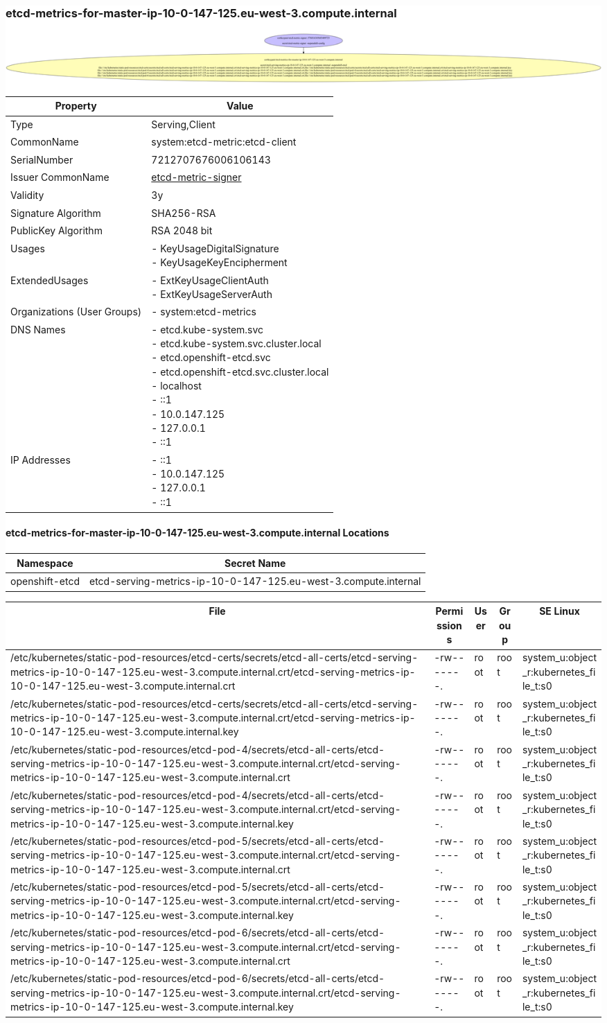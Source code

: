 

### etcd-metrics-for-master-ip-10-0-147-125.eu-west-3.compute.internal
![PKI Graph](subcert-systemetcd-metricetcd-client7212707676006106143.png)



| Property | Value |
| ----------- | ----------- |
| Type | Serving,Client |
| CommonName | system:etcd-metric:etcd-client |
| SerialNumber | 7212707676006106143 |
| Issuer CommonName | [etcd-metric-signer](#etcd-metric-signer) |
| Validity | 3y |
| Signature Algorithm | SHA256-RSA |
| PublicKey Algorithm | RSA 2048 bit |
| Usages | - KeyUsageDigitalSignature<br/>- KeyUsageKeyEncipherment |
| ExtendedUsages | - ExtKeyUsageClientAuth<br/>- ExtKeyUsageServerAuth |
| Organizations (User Groups) | - system:etcd-metrics |
| DNS Names | - etcd.kube-system.svc<br/>- etcd.kube-system.svc.cluster.local<br/>- etcd.openshift-etcd.svc<br/>- etcd.openshift-etcd.svc.cluster.local<br/>- localhost<br/>- ::1<br/>- 10.0.147.125<br/>- 127.0.0.1<br/>- ::1 |
| IP Addresses | - ::1<br/>- 10.0.147.125<br/>- 127.0.0.1<br/>- ::1 |


#### etcd-metrics-for-master-ip-10-0-147-125.eu-west-3.compute.internal Locations
| Namespace | Secret Name |
| ----------- | ----------- |
| openshift-etcd | etcd-serving-metrics-ip-10-0-147-125.eu-west-3.compute.internal |

| File | Permissions | User | Group | SE Linux |
| ----------- | ----------- | ----------- | ----------- | ----------- |
| /etc/kubernetes/static-pod-resources/etcd-certs/secrets/etcd-all-certs/etcd-serving-metrics-ip-10-0-147-125.eu-west-3.compute.internal.crt/etcd-serving-metrics-ip-10-0-147-125.eu-west-3.compute.internal.crt | -rw-------. | root | root | system_u:object_r:kubernetes_file_t:s0 |
| /etc/kubernetes/static-pod-resources/etcd-certs/secrets/etcd-all-certs/etcd-serving-metrics-ip-10-0-147-125.eu-west-3.compute.internal.crt/etcd-serving-metrics-ip-10-0-147-125.eu-west-3.compute.internal.key | -rw-------. | root | root | system_u:object_r:kubernetes_file_t:s0 |
| /etc/kubernetes/static-pod-resources/etcd-pod-4/secrets/etcd-all-certs/etcd-serving-metrics-ip-10-0-147-125.eu-west-3.compute.internal.crt/etcd-serving-metrics-ip-10-0-147-125.eu-west-3.compute.internal.crt | -rw-------. | root | root | system_u:object_r:kubernetes_file_t:s0 |
| /etc/kubernetes/static-pod-resources/etcd-pod-4/secrets/etcd-all-certs/etcd-serving-metrics-ip-10-0-147-125.eu-west-3.compute.internal.crt/etcd-serving-metrics-ip-10-0-147-125.eu-west-3.compute.internal.key | -rw-------. | root | root | system_u:object_r:kubernetes_file_t:s0 |
| /etc/kubernetes/static-pod-resources/etcd-pod-5/secrets/etcd-all-certs/etcd-serving-metrics-ip-10-0-147-125.eu-west-3.compute.internal.crt/etcd-serving-metrics-ip-10-0-147-125.eu-west-3.compute.internal.crt | -rw-------. | root | root | system_u:object_r:kubernetes_file_t:s0 |
| /etc/kubernetes/static-pod-resources/etcd-pod-5/secrets/etcd-all-certs/etcd-serving-metrics-ip-10-0-147-125.eu-west-3.compute.internal.crt/etcd-serving-metrics-ip-10-0-147-125.eu-west-3.compute.internal.key | -rw-------. | root | root | system_u:object_r:kubernetes_file_t:s0 |
| /etc/kubernetes/static-pod-resources/etcd-pod-6/secrets/etcd-all-certs/etcd-serving-metrics-ip-10-0-147-125.eu-west-3.compute.internal.crt/etcd-serving-metrics-ip-10-0-147-125.eu-west-3.compute.internal.crt | -rw-------. | root | root | system_u:object_r:kubernetes_file_t:s0 |
| /etc/kubernetes/static-pod-resources/etcd-pod-6/secrets/etcd-all-certs/etcd-serving-metrics-ip-10-0-147-125.eu-west-3.compute.internal.crt/etcd-serving-metrics-ip-10-0-147-125.eu-west-3.compute.internal.key | -rw-------. | root | root | system_u:object_r:kubernetes_file_t:s0 |
